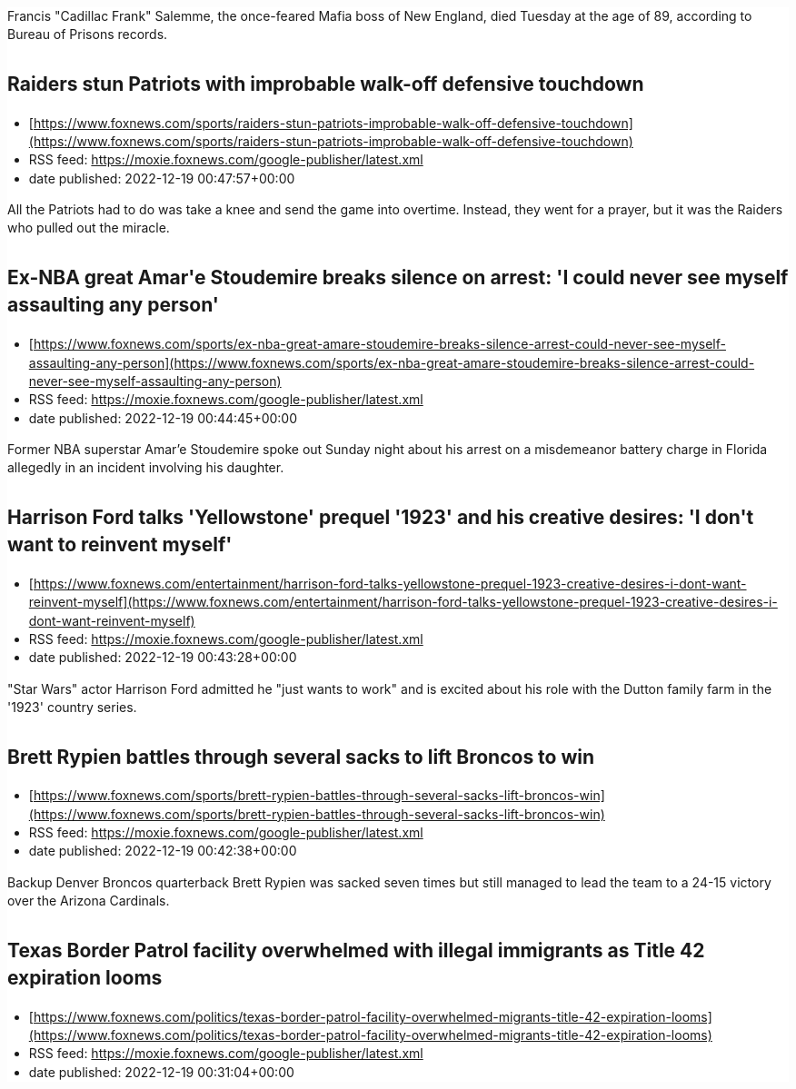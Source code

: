 Francis "Cadillac Frank" Salemme, the once-feared Mafia boss of New England, died Tuesday at the age of 89, according to Bureau of Prisons records.

## Raiders stun Patriots with improbable walk-off defensive touchdown
 - [https://www.foxnews.com/sports/raiders-stun-patriots-improbable-walk-off-defensive-touchdown](https://www.foxnews.com/sports/raiders-stun-patriots-improbable-walk-off-defensive-touchdown)
 - RSS feed: https://moxie.foxnews.com/google-publisher/latest.xml
 - date published: 2022-12-19 00:47:57+00:00

All the Patriots had to do was take a knee and send the game into overtime. Instead, they went for a prayer, but it was the Raiders who pulled out the miracle.

## Ex-NBA great Amar'e Stoudemire breaks silence on arrest: 'I could never see myself assaulting any person'
 - [https://www.foxnews.com/sports/ex-nba-great-amare-stoudemire-breaks-silence-arrest-could-never-see-myself-assaulting-any-person](https://www.foxnews.com/sports/ex-nba-great-amare-stoudemire-breaks-silence-arrest-could-never-see-myself-assaulting-any-person)
 - RSS feed: https://moxie.foxnews.com/google-publisher/latest.xml
 - date published: 2022-12-19 00:44:45+00:00

Former NBA superstar Amar’e Stoudemire spoke out Sunday night about his arrest on a misdemeanor battery charge in Florida allegedly in an incident involving his daughter.

## Harrison Ford talks 'Yellowstone' prequel '1923' and his creative desires: 'I don't want to reinvent myself'
 - [https://www.foxnews.com/entertainment/harrison-ford-talks-yellowstone-prequel-1923-creative-desires-i-dont-want-reinvent-myself](https://www.foxnews.com/entertainment/harrison-ford-talks-yellowstone-prequel-1923-creative-desires-i-dont-want-reinvent-myself)
 - RSS feed: https://moxie.foxnews.com/google-publisher/latest.xml
 - date published: 2022-12-19 00:43:28+00:00

"Star Wars" actor Harrison Ford admitted he "just wants to work" and is excited about his role with the Dutton family farm in the '1923' country series.

## Brett Rypien battles through several sacks to lift Broncos to win
 - [https://www.foxnews.com/sports/brett-rypien-battles-through-several-sacks-lift-broncos-win](https://www.foxnews.com/sports/brett-rypien-battles-through-several-sacks-lift-broncos-win)
 - RSS feed: https://moxie.foxnews.com/google-publisher/latest.xml
 - date published: 2022-12-19 00:42:38+00:00

Backup Denver Broncos quarterback Brett Rypien was sacked seven times but still managed to lead the team to a 24-15 victory over the Arizona Cardinals.

## Texas Border Patrol facility overwhelmed with illegal immigrants as Title 42 expiration looms
 - [https://www.foxnews.com/politics/texas-border-patrol-facility-overwhelmed-migrants-title-42-expiration-looms](https://www.foxnews.com/politics/texas-border-patrol-facility-overwhelmed-migrants-title-42-expiration-looms)
 - RSS feed: https://moxie.foxnews.com/google-publisher/latest.xml
 - date published: 2022-12-19 00:31:04+00:00
